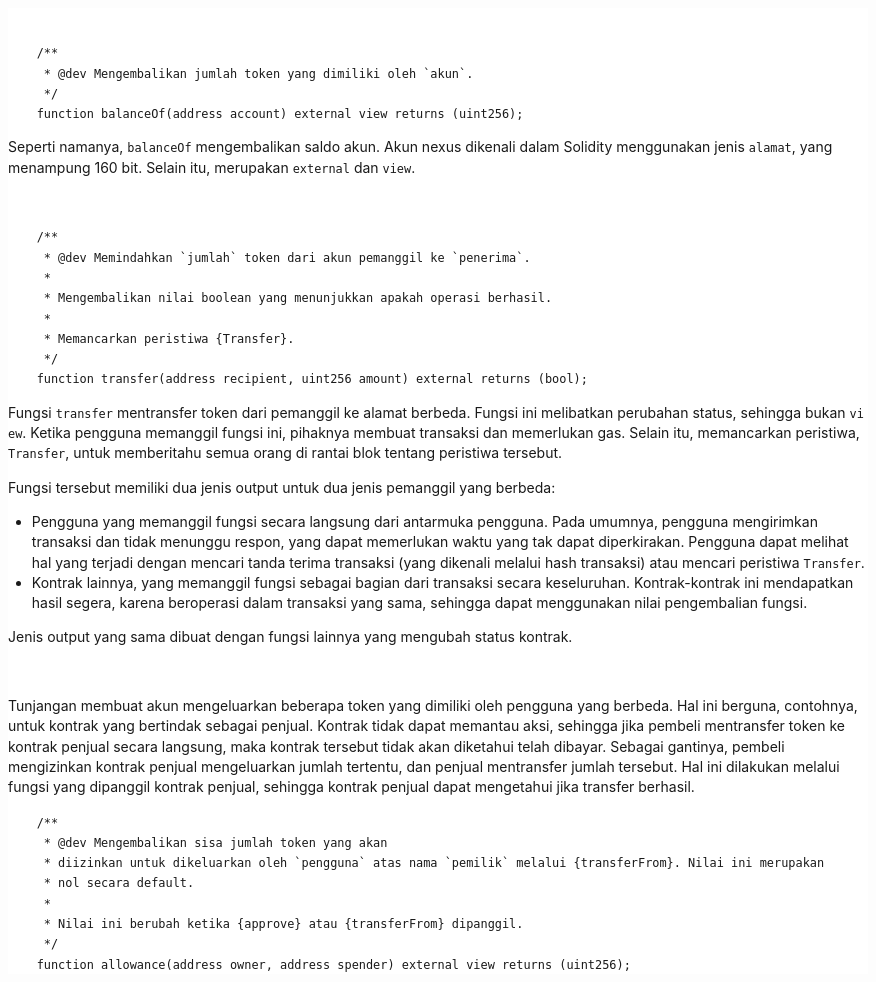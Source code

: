 &nbsp;

```solidity
    /**
     * @dev Mengembalikan jumlah token yang dimiliki oleh `akun`.
     */
    function balanceOf(address account) external view returns (uint256);
```

Seperti namanya, `balanceOf` mengembalikan saldo akun. Akun nexus dikenali dalam Solidity menggunakan jenis `alamat`, yang menampung 160 bit. Selain itu, merupakan `external` dan `view`.

&nbsp;

```solidity
    /**
     * @dev Memindahkan `jumlah` token dari akun pemanggil ke `penerima`.
     *
     * Mengembalikan nilai boolean yang menunjukkan apakah operasi berhasil.
     *
     * Memancarkan peristiwa {Transfer}.
     */
    function transfer(address recipient, uint256 amount) external returns (bool);
```

Fungsi `transfer` mentransfer token dari pemanggil ke alamat berbeda. Fungsi ini melibatkan perubahan status, sehingga bukan `view`. Ketika pengguna memanggil fungsi ini, pihaknya membuat transaksi dan memerlukan gas. Selain itu, memancarkan peristiwa, `Transfer`, untuk memberitahu semua orang di rantai blok tentang peristiwa tersebut.

Fungsi tersebut memiliki dua jenis output untuk dua jenis pemanggil yang berbeda:

- Pengguna yang memanggil fungsi secara langsung dari antarmuka pengguna. Pada umumnya, pengguna mengirimkan transaksi dan tidak menunggu respon, yang dapat memerlukan waktu yang tak dapat diperkirakan. Pengguna dapat melihat hal yang terjadi dengan mencari tanda terima transaksi (yang dikenali melalui hash transaksi) atau mencari peristiwa `Transfer`.
- Kontrak lainnya, yang memanggil fungsi sebagai bagian dari transaksi secara keseluruhan. Kontrak-kontrak ini mendapatkan hasil segera, karena beroperasi dalam transaksi yang sama, sehingga dapat menggunakan nilai pengembalian fungsi.

Jenis output yang sama dibuat dengan fungsi lainnya yang mengubah status kontrak.

&nbsp;

Tunjangan membuat akun mengeluarkan beberapa token yang dimiliki oleh pengguna yang berbeda. Hal ini berguna, contohnya, untuk kontrak yang bertindak sebagai penjual. Kontrak tidak dapat memantau aksi, sehingga jika pembeli mentransfer token ke kontrak penjual secara langsung, maka kontrak tersebut tidak akan diketahui telah dibayar. Sebagai gantinya, pembeli mengizinkan kontrak penjual mengeluarkan jumlah tertentu, dan penjual mentransfer jumlah tersebut. Hal ini dilakukan melalui fungsi yang dipanggil kontrak penjual, sehingga kontrak penjual dapat mengetahui jika transfer berhasil.

```solidity
    /**
     * @dev Mengembalikan sisa jumlah token yang akan
     * diizinkan untuk dikeluarkan oleh `pengguna` atas nama `pemilik` melalui {transferFrom}. Nilai ini merupakan
     * nol secara default.
     *
     * Nilai ini berubah ketika {approve} atau {transferFrom} dipanggil.
     */
    function allowance(address owner, address spender) external view returns (uint256);
```

